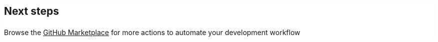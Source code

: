 ## Next steps

Browse the [GitHub Marketplace](https://github.com/marketplace?type=actions) for more actions to automate your development workflow



[terms-of-use]: https://azure.microsoft.com/support/legal/preview-supplemental-terms/



[azure-cli-install]: /cli/azure/install-azure-cli
[az-group-show]: /cli/azure/group#az-group-show
[az-group-delete]: /cli/azure/group#az-group-delete
[az-ad-sp-create-for-rbac]: /cli/azure/ad/sp#az-ad-sp-create-for-rbac
[az-role-assignment-create]: /cli/azure/role/assignment#az-role-assignment-create
[az-container-logs]: /cli/azure/container#az-container-logs
[az-acr-show]: /cli/azure/acr#az-acr-show
[az-container-show]: /cli/azure/container#az-container-show
[az-container-delete]: /cli/azure/container#az-container-delete
[az-extension-add]: /cli/azure/extension#az-extension-add
[az-container-app-up]: /cliazure/container/app#az-container-app-up
